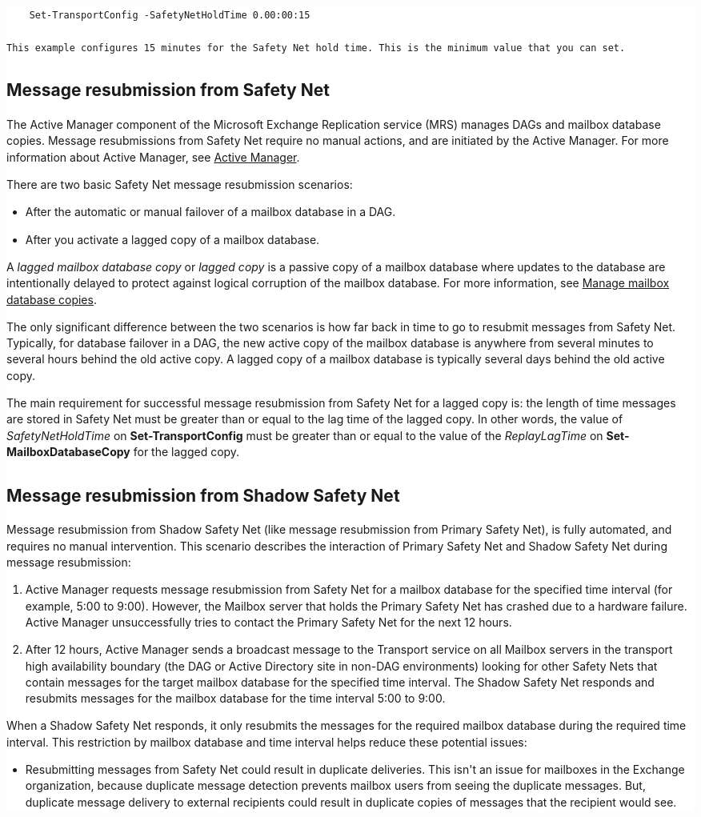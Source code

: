         Set-TransportConfig -SafetyNetHoldTime 0.00:00:15

    This example configures 15 minutes for the Safety Net hold time. This is the minimum value that you can set.

## Message resubmission from Safety Net

The Active Manager component of the Microsoft Exchange Replication service (MRS) manages DAGs and mailbox database copies. Message resubmissions from Safety Net require no manual actions, and are initiated by the Active Manager. For more information about Active Manager, see [Active Manager](../../high-availability/database-availability-groups/active-manager.md).

There are two basic Safety Net message resubmission scenarios:

- After the automatic or manual failover of a mailbox database in a DAG.

- After you activate a lagged copy of a mailbox database.

A *lagged mailbox database copy* or *lagged copy* is a passive copy of a mailbox database where updates to the database are intentionally delayed to protect against logical corruption of the mailbox database. For more information, see [Manage mailbox database copies](../../high-availability/manage-ha/manage-database-copies.md).

The only significant difference between the two scenarios is how far back in time to go to resubmit messages from Safety Net. Typically, for database failover in a DAG, the new active copy of the mailbox database is anywhere from several minutes to several hours behind the old active copy. A lagged copy of a mailbox database is typically several days behind the old active copy.

The main requirement for successful message resubmission from Safety Net for a lagged copy is: the length of time messages are stored in Safety Net must be greater than or equal to the lag time of the lagged copy. In other words, the value of _SafetyNetHoldTime_ on **Set-TransportConfig** must be greater than or equal to the value of the _ReplayLagTime_ on **Set-MailboxDatabaseCopy** for the lagged copy.

## Message resubmission from Shadow Safety Net

Message resubmission from Shadow Safety Net (like message resubmission from Primary Safety Net), is fully automated, and requires no manual intervention. This scenario describes the interaction of Primary Safety Net and Shadow Safety Net during message resubmission:

1. Active Manager requests message resubmission from Safety Net for a mailbox database for the specified time interval (for example, 5:00 to 9:00). However, the Mailbox server that holds the Primary Safety Net has crashed due to a hardware failure. Active Manager unsuccessfully tries to contact the Primary Safety Net for the next 12 hours.

2. After 12 hours, Active Manager sends a broadcast message to the Transport service on all Mailbox servers in the transport high availability boundary (the DAG or Active Directory site in non-DAG environments) looking for other Safety Nets that contain messages for the target mailbox database for the specified time interval. The Shadow Safety Net responds and resubmits messages for the mailbox database for the time interval 5:00 to 9:00.

When a Shadow Safety Net responds, it only resubmits the messages for the required mailbox database during the required time interval. This restriction by mailbox database and time interval helps reduce these potential issues:

- Resubmitting messages from Safety Net could result in duplicate deliveries. This isn't an issue for mailboxes in the Exchange organization, because duplicate message detection prevents mailbox users from seeing the duplicate messages. But, duplicate message delivery to external recipients could result in duplicate copies of messages that the recipient would see.
